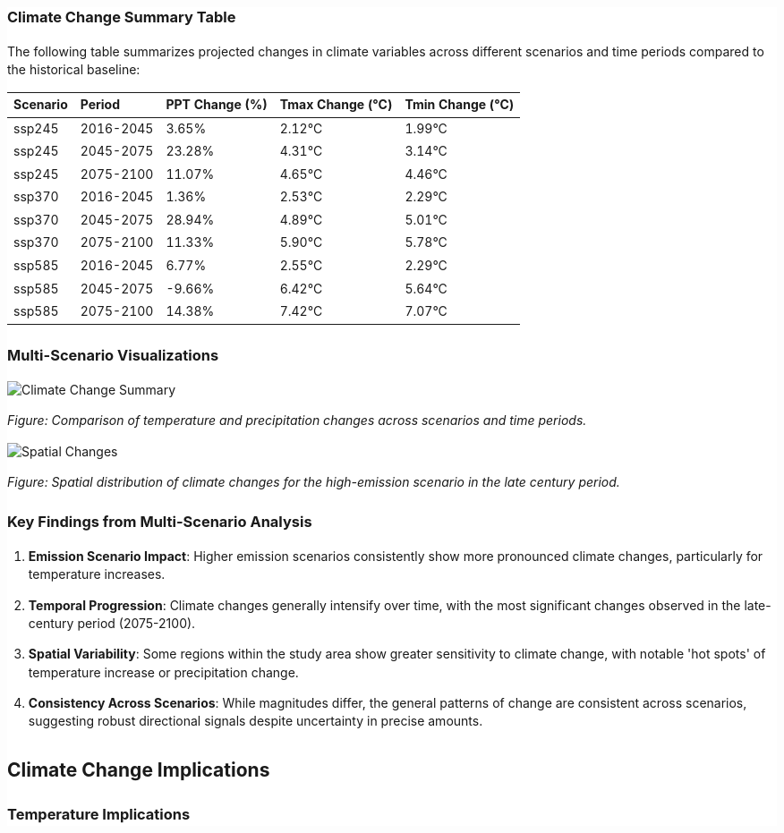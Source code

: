 ### Climate Change Summary Table

The following table summarizes projected changes in climate variables across different scenarios and time periods compared to the historical baseline:

| Scenario   | Period    | PPT Change (%)   | Tmax Change (°C)   | Tmin Change (°C)   |
|:-----------|:----------|:-----------------|:-------------------|:-------------------|
| ssp245     | 2016-2045 | 3.65%            | 2.12°C             | 1.99°C             |
| ssp245     | 2045-2075 | 23.28%           | 4.31°C             | 3.14°C             |
| ssp245     | 2075-2100 | 11.07%           | 4.65°C             | 4.46°C             |
| ssp370     | 2016-2045 | 1.36%            | 2.53°C             | 2.29°C             |
| ssp370     | 2045-2075 | 28.94%           | 4.89°C             | 5.01°C             |
| ssp370     | 2075-2100 | 11.33%           | 5.90°C             | 5.78°C             |
| ssp585     | 2016-2045 | 6.77%            | 2.55°C             | 2.29°C             |
| ssp585     | 2045-2075 | -9.66%           | 6.42°C             | 5.64°C             |
| ssp585     | 2075-2100 | 14.38%           | 7.42°C             | 7.07°C             |

### Multi-Scenario Visualizations

![Climate Change Summary](multi_scenario_climate_change_summary.png)

*Figure: Comparison of temperature and precipitation changes across scenarios and time periods.*

![Spatial Changes](multi_scenario_spatial_changes_worst_case.png)

*Figure: Spatial distribution of climate changes for the high-emission scenario in the late century period.*

### Key Findings from Multi-Scenario Analysis

1. **Emission Scenario Impact**: Higher emission scenarios consistently show more pronounced climate changes, particularly for temperature increases.

2. **Temporal Progression**: Climate changes generally intensify over time, with the most significant changes observed in the late-century period (2075-2100).

3. **Spatial Variability**: Some regions within the study area show greater sensitivity to climate change, with notable 'hot spots' of temperature increase or precipitation change.

4. **Consistency Across Scenarios**: While magnitudes differ, the general patterns of change are consistent across scenarios, suggesting robust directional signals despite uncertainty in precise amounts.

## Climate Change Implications

### Temperature Implications
